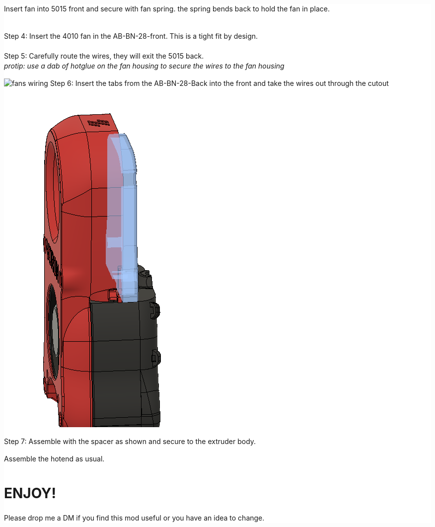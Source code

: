 Insert fan into 5015 front and secure with fan spring. the spring bends back to hold the fan in place.

\
Step 4: Insert the 4010 fan in the AB-BN-28-front. This is a tight fit by design.\
\
Step 5: Carefully route the wires, they will exit the 5015 back.\
*protip: use a dab of hotglue on the fan housing to secure the wires to the fan housing*

![fans wiring](fans_wires.png)
Step 6: Insert the tabs from the AB-BN-28-Back into the front and take the wires out through the cutout


![mounting the fan spacer between extruder and fan assy](fanspacer.png)

Step 7: Assemble with the spacer as shown and secure to the extruder body.

Assemble the hotend as usual.


# ENJOY!
Please drop me a DM if you find this mod useful or you have an idea to change.
